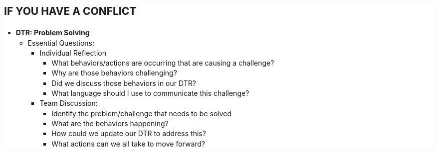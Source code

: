 ## IF YOU HAVE A CONFLICT

- **DTR: Problem Solving**
  - Essential Questions:
    - Individual Reflection
      - What behaviors/actions are occurring that are causing a challenge?
      - Why are those behaviors challenging?
      - Did we discuss those behaviors in our DTR?
      - What language should I use to communicate this challenge?
    - Team Discussion:
      - Identify the problem/challenge that needs to be solved
      - What are the behaviors happening?
      - How could we update our DTR to address this?
      - What actions can we all take to move forward?

